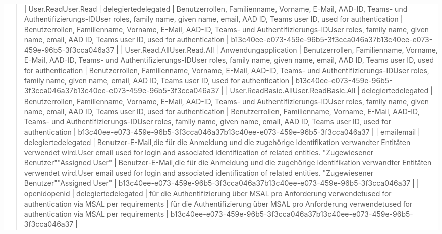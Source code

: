 >| <span data-ttu-id="4f4c6-153">User.Read</span><span class="sxs-lookup"><span data-stu-id="4f4c6-153">User.Read</span></span> | <span data-ttu-id="4f4c6-154">delegierte</span><span class="sxs-lookup"><span data-stu-id="4f4c6-154">delegated</span></span> | <span data-ttu-id="4f4c6-155">Benutzerrollen, Familienname, Vorname, E-Mail, AAD-ID, Teams- und Authentifizierungs-ID</span><span class="sxs-lookup"><span data-stu-id="4f4c6-155">User roles, family name, given name, email, AAD ID, Teams user ID, used for authentication</span></span>  | <span data-ttu-id="4f4c6-156">Benutzerrollen, Familienname, Vorname, E-Mail, AAD-ID, Teams- und Authentifizierungs-ID</span><span class="sxs-lookup"><span data-stu-id="4f4c6-156">User roles, family name, given name, email, AAD ID, Teams user ID, used for authentication</span></span>  | <span data-ttu-id="4f4c6-157">b13c40ee-e073-459e-96b5-3f3cca046a37</span><span class="sxs-lookup"><span data-stu-id="4f4c6-157">b13c40ee-e073-459e-96b5-3f3cca046a37</span></span> |
>| <span data-ttu-id="4f4c6-158">User.Read.All</span><span class="sxs-lookup"><span data-stu-id="4f4c6-158">User.Read.All</span></span> | <span data-ttu-id="4f4c6-159">Anwendung</span><span class="sxs-lookup"><span data-stu-id="4f4c6-159">application</span></span> | <span data-ttu-id="4f4c6-160">Benutzerrollen, Familienname, Vorname, E-Mail, AAD-ID, Teams- und Authentifizierungs-ID</span><span class="sxs-lookup"><span data-stu-id="4f4c6-160">User roles, family name, given name, email, AAD ID, Teams user ID, used for authentication</span></span>  | <span data-ttu-id="4f4c6-161">Benutzerrollen, Familienname, Vorname, E-Mail, AAD-ID, Teams- und Authentifizierungs-ID</span><span class="sxs-lookup"><span data-stu-id="4f4c6-161">User roles, family name, given name, email, AAD ID, Teams user ID, used for authentication</span></span>  | <span data-ttu-id="4f4c6-162">b13c40ee-e073-459e-96b5-3f3cca046a37</span><span class="sxs-lookup"><span data-stu-id="4f4c6-162">b13c40ee-e073-459e-96b5-3f3cca046a37</span></span> |
>| <span data-ttu-id="4f4c6-163">User.ReadBasic.All</span><span class="sxs-lookup"><span data-stu-id="4f4c6-163">User.ReadBasic.All</span></span> | <span data-ttu-id="4f4c6-164">delegierte</span><span class="sxs-lookup"><span data-stu-id="4f4c6-164">delegated</span></span> | <span data-ttu-id="4f4c6-165">Benutzerrollen, Familienname, Vorname, E-Mail, AAD-ID, Teams- und Authentifizierungs-ID</span><span class="sxs-lookup"><span data-stu-id="4f4c6-165">User roles, family name, given name, email, AAD ID, Teams user ID, used for authentication</span></span>  | <span data-ttu-id="4f4c6-166">Benutzerrollen, Familienname, Vorname, E-Mail, AAD-ID, Teams- und Authentifizierungs-ID</span><span class="sxs-lookup"><span data-stu-id="4f4c6-166">User roles, family name, given name, email, AAD ID, Teams user ID, used for authentication</span></span>  | <span data-ttu-id="4f4c6-167">b13c40ee-e073-459e-96b5-3f3cca046a37</span><span class="sxs-lookup"><span data-stu-id="4f4c6-167">b13c40ee-e073-459e-96b5-3f3cca046a37</span></span> |
>| <span data-ttu-id="4f4c6-168">email</span><span class="sxs-lookup"><span data-stu-id="4f4c6-168">email</span></span> | <span data-ttu-id="4f4c6-169">delegierte</span><span class="sxs-lookup"><span data-stu-id="4f4c6-169">delegated</span></span> | <span data-ttu-id="4f4c6-170">Benutzer-E-Mail,die für die Anmeldung und die zugehörige Identifikation verwandter Entitäten verwendet wird.</span><span class="sxs-lookup"><span data-stu-id="4f4c6-170">User email used for login and associated identification of related entities.</span></span> <span data-ttu-id="4f4c6-171">&quot;Zugewiesener Benutzer&quot;</span><span class="sxs-lookup"><span data-stu-id="4f4c6-171">&quot;Assigned User&quot;</span></span> | <span data-ttu-id="4f4c6-172">Benutzer-E-Mail,die für die Anmeldung und die zugehörige Identifikation verwandter Entitäten verwendet wird.</span><span class="sxs-lookup"><span data-stu-id="4f4c6-172">User email used for login and associated identification of related entities.</span></span> <span data-ttu-id="4f4c6-173">&quot;Zugewiesener Benutzer&quot;</span><span class="sxs-lookup"><span data-stu-id="4f4c6-173">&quot;Assigned User&quot;</span></span> | <span data-ttu-id="4f4c6-174">b13c40ee-e073-459e-96b5-3f3cca046a37</span><span class="sxs-lookup"><span data-stu-id="4f4c6-174">b13c40ee-e073-459e-96b5-3f3cca046a37</span></span> |
>| <span data-ttu-id="4f4c6-175">openid</span><span class="sxs-lookup"><span data-stu-id="4f4c6-175">openid</span></span> | <span data-ttu-id="4f4c6-176">delegierte</span><span class="sxs-lookup"><span data-stu-id="4f4c6-176">delegated</span></span> | <span data-ttu-id="4f4c6-177">für die Authentifizierung über MSAL pro Anforderung verwendet</span><span class="sxs-lookup"><span data-stu-id="4f4c6-177">used for authentication via MSAL per requirements</span></span>  | <span data-ttu-id="4f4c6-178">für die Authentifizierung über MSAL pro Anforderung verwendet</span><span class="sxs-lookup"><span data-stu-id="4f4c6-178">used for authentication via MSAL per requirements</span></span>  | <span data-ttu-id="4f4c6-179">b13c40ee-e073-459e-96b5-3f3cca046a37</span><span class="sxs-lookup"><span data-stu-id="4f4c6-179">b13c40ee-e073-459e-96b5-3f3cca046a37</span></span> |